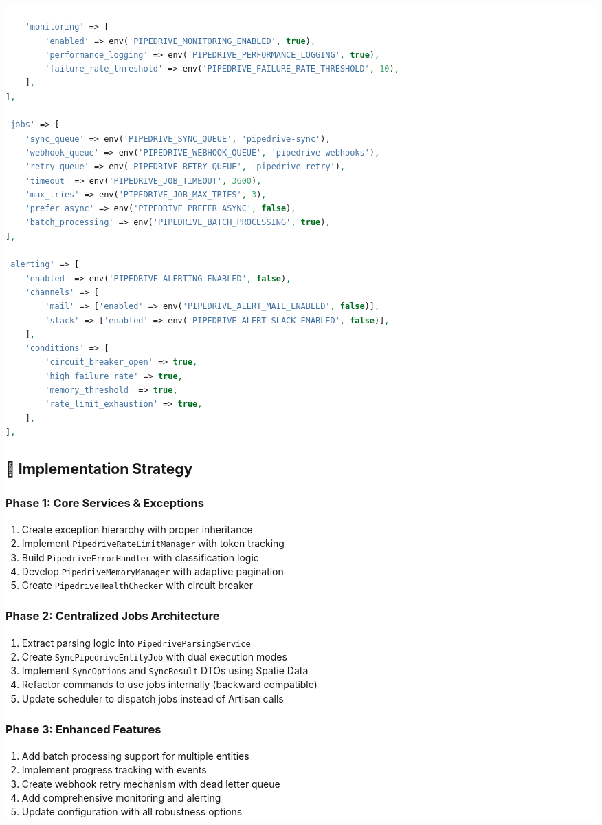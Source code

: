 ```php
    
    'monitoring' => [
        'enabled' => env('PIPEDRIVE_MONITORING_ENABLED', true),
        'performance_logging' => env('PIPEDRIVE_PERFORMANCE_LOGGING', true),
        'failure_rate_threshold' => env('PIPEDRIVE_FAILURE_RATE_THRESHOLD', 10),
    ],
],

'jobs' => [
    'sync_queue' => env('PIPEDRIVE_SYNC_QUEUE', 'pipedrive-sync'),
    'webhook_queue' => env('PIPEDRIVE_WEBHOOK_QUEUE', 'pipedrive-webhooks'),
    'retry_queue' => env('PIPEDRIVE_RETRY_QUEUE', 'pipedrive-retry'),
    'timeout' => env('PIPEDRIVE_JOB_TIMEOUT', 3600),
    'max_tries' => env('PIPEDRIVE_JOB_MAX_TRIES', 3),
    'prefer_async' => env('PIPEDRIVE_PREFER_ASYNC', false),
    'batch_processing' => env('PIPEDRIVE_BATCH_PROCESSING', true),
],

'alerting' => [
    'enabled' => env('PIPEDRIVE_ALERTING_ENABLED', false),
    'channels' => [
        'mail' => ['enabled' => env('PIPEDRIVE_ALERT_MAIL_ENABLED', false)],
        'slack' => ['enabled' => env('PIPEDRIVE_ALERT_SLACK_ENABLED', false)],
    ],
    'conditions' => [
        'circuit_breaker_open' => true,
        'high_failure_rate' => true,
        'memory_threshold' => true,
        'rate_limit_exhaustion' => true,
    ],
],
```

## 🔄 Implementation Strategy

### Phase 1: Core Services & Exceptions
1. Create exception hierarchy with proper inheritance
2. Implement `PipedriveRateLimitManager` with token tracking
3. Build `PipedriveErrorHandler` with classification logic
4. Develop `PipedriveMemoryManager` with adaptive pagination
5. Create `PipedriveHealthChecker` with circuit breaker

### Phase 2: Centralized Jobs Architecture
1. Extract parsing logic into `PipedriveParsingService`
2. Create `SyncPipedriveEntityJob` with dual execution modes
3. Implement `SyncOptions` and `SyncResult` DTOs using Spatie Data
4. Refactor commands to use jobs internally (backward compatible)
5. Update scheduler to dispatch jobs instead of Artisan calls

### Phase 3: Enhanced Features
1. Add batch processing support for multiple entities
2. Implement progress tracking with events
3. Create webhook retry mechanism with dead letter queue
4. Add comprehensive monitoring and alerting
5. Update configuration with all robustness options
